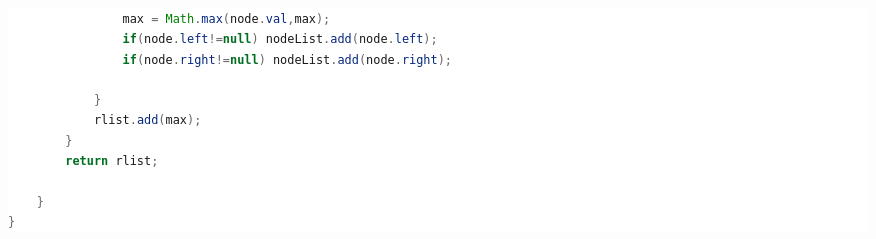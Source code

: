 ```Java
                max = Math.max(node.val,max);
                if(node.left!=null) nodeList.add(node.left);
                if(node.right!=null) nodeList.add(node.right);

            }
            rlist.add(max);
        }
        return rlist;
        
    }
}
```

